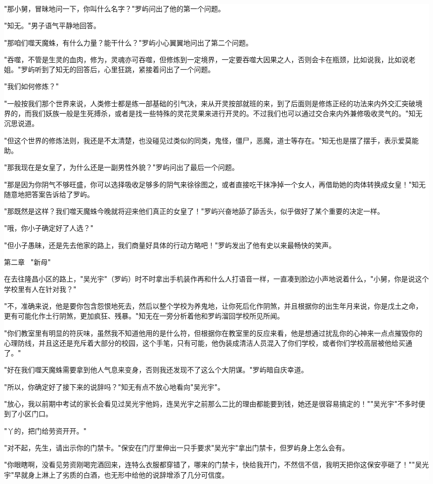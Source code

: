 

"那小舅，冒昧地问一下，你叫什么名字？"罗屿问出了他的第一个问题。



"知无。"男子语气平静地回答。



"那咱们噬天魔蛛，有什么力量？能干什么？"罗屿小心翼翼地问出了第二个问题。



"吞噬，不管是生灵的血肉，修为，灵魂亦可吞噬，但修炼到一定境界，一定要吞噬大因果之人，否则会卡在瓶颈，比如说我，比如说老姐。"罗屿听到了知无的回答后，心里狂跳，紧接着问出了一个问题。



"我们如何修炼？"



"一般按我们那个世界来说，人类修士都是练一部基础的引气决，来从开灵按部就班的来，到了后面则是修炼正经的功法来内外交汇突破境界的，而我们妖族一般是生死搏杀，或者是找一些特殊的灵花灵果来进行开灵的。不过我们也可以通过交合来内外兼修吸收灵气的。"知无沉思说道。



"但这个世界的修炼法则，我还是不太清楚，也没碰见过类似的同类，鬼怪，僵尸，恶魔，道士等存在。"知无也是摆了摆手，表示爱莫能助。



"那我现在是女皇了，为什么还是一副男性外貌？"罗屿问出了最后一个问题。



"那是因为你阴气不够旺盛，你可以选择吸收足够多的阴气来徐徐图之，或者直接吃干抹净掉一个女人，再借助她的肉体转换成女皇！"知无随意地把答案告诉给了罗屿。



"那既然是这样？我们噬天魔蛛今晚就将迎来他们真正的女皇了！"罗屿兴奋地舔了舔舌头，似乎做好了某个重要的决定一样。



"哦，你小子确定好了人选？"



"但小子愚昧，还是先去他家的路上，我们商量好具体的行动方略吧！"罗屿发出了他有史以来最畅快的笑声。



第二章   "新母"

在去往隆昌小区的路上，"吴光宇"（罗屿）时不时拿出手机装作再和什么人打语音一样，一直凑到脸边小声地说着什么，"小舅，你是说这个学校里有人在针对我？"

"不，准确来说，他是要你包含怨恨地死去，然后以整个学校为养鬼地，让你死后化作阴煞，并且根据你的出生年月来说，你是戊土之命，更有可能化作土行阴煞，更加疯狂、残暴。"知无在一旁分析着他和罗屿溜回学校所见所闻。

"你们教室里有明显的符灰味，虽然我不知道他用的是什么符，但根据你在教室里的反应来看，他是想通过扰乱你的心神来一点点摧毁你的心理防线，并且这还是充斥着大部分的校园，这个手笔，只有可能，他伪装成清洁人员混入了你们学校，或者你们学校高层被他给买通了。"

"好在我们噬天魔蛛需要拿到他人气息来变身，否则我还发现不了这么个大阴谋。"罗屿暗自庆幸道。

"所以，你确定好了接下来的说辞吗？"知无有点不放心地看向"吴光宇"。

"放心，我以前期中考试的家长会看见过吴光宇他妈，连吴光宇之前那么二比的理由都能要到钱，她还是很容易搞定的！""吴光宇"不多时便到了小区门口。

"丫的，把门给劳资开开。"

"对不起，先生，请出示你的门禁卡。"保安在门厅里伸出一只手要求"吴光宇"拿出门禁卡，但罗屿身上怎么会有。

"你眼瞎啊，没看见劳资刚喝完酒回来，连特么衣服都穿错了，哪来的门禁卡，快给我开门，不然信不信，我明天把你这保安亭砸了！""吴光宇"早就身上淋上了劣质的白酒，也无形中给他的说辞增添了几分可信度。

